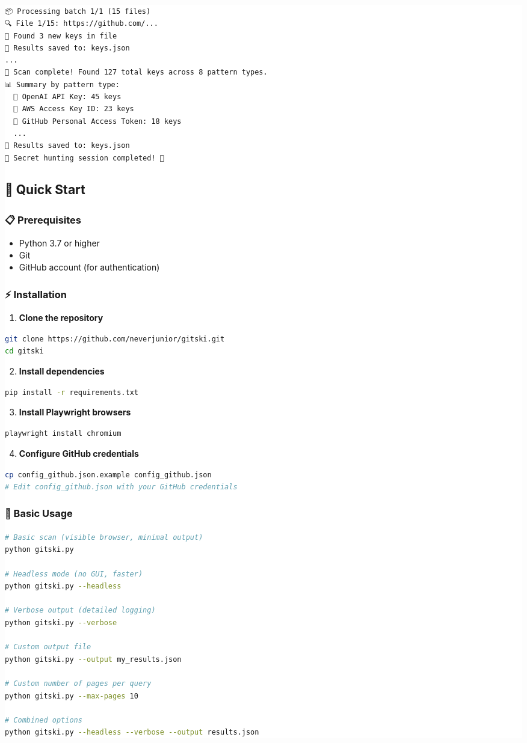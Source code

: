 ```
📦 Processing batch 1/1 (15 files)
🔍 File 1/15: https://github.com/...
🎯 Found 3 new keys in file
💾 Results saved to: keys.json
...
🎉 Scan complete! Found 127 total keys across 8 pattern types.
📊 Summary by pattern type:
  🔑 OpenAI API Key: 45 keys
  🔑 AWS Access Key ID: 23 keys
  🔑 GitHub Personal Access Token: 18 keys
  ...
💾 Results saved to: keys.json
🎯 Secret hunting session completed! 🎯
```

## 🚀 Quick Start

### 📋 Prerequisites
- Python 3.7 or higher
- Git
- GitHub account (for authentication)

### ⚡ Installation

1. **Clone the repository**
```bash
git clone https://github.com/neverjunior/gitski.git
cd gitski
```

2. **Install dependencies**
```bash
pip install -r requirements.txt
```

3. **Install Playwright browsers**
```bash
playwright install chromium
```

4. **Configure GitHub credentials**
```bash
cp config_github.json.example config_github.json
# Edit config_github.json with your GitHub credentials
```

### 🎯 Basic Usage

```bash
# Basic scan (visible browser, minimal output)
python gitski.py

# Headless mode (no GUI, faster)
python gitski.py --headless

# Verbose output (detailed logging)
python gitski.py --verbose

# Custom output file
python gitski.py --output my_results.json

# Custom number of pages per query
python gitski.py --max-pages 10

# Combined options
python gitski.py --headless --verbose --output results.json
```